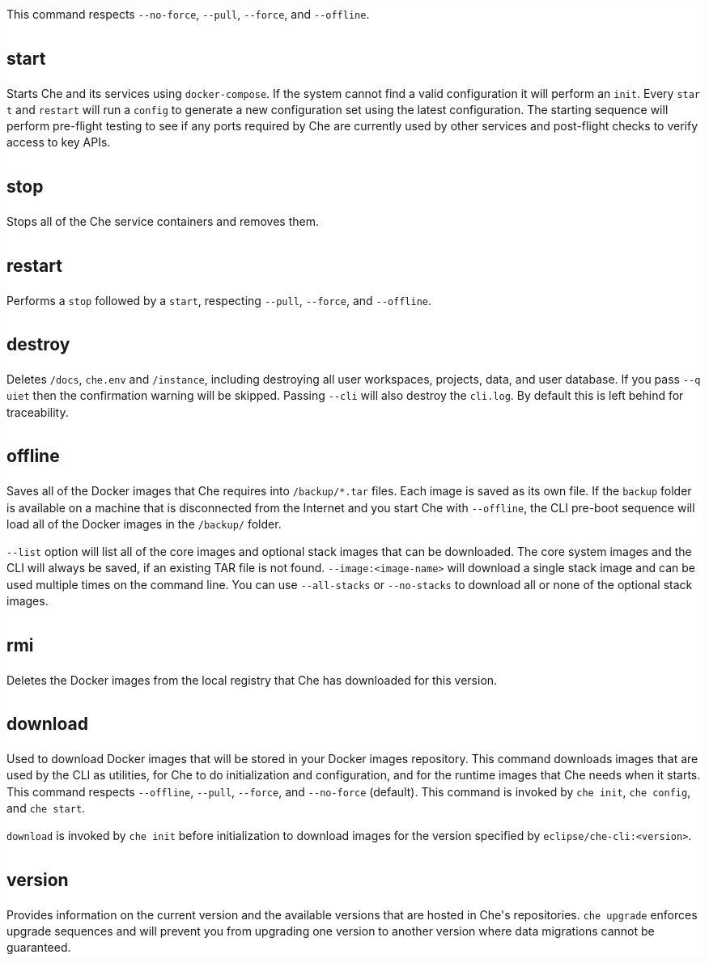 This command respects `--no-force`, `--pull`, `--force`, and `--offline`.

## start
Starts Che and its services using `docker-compose`. If the system cannot find a valid configuration it will perform an `init`. Every `start` and `restart` will run a `config` to generate a new configuration set using the latest configuration. The starting sequence will perform pre-flight testing to see if any ports required by Che are currently used by other services and post-flight checks to verify access to key APIs.  

## stop
Stops all of the Che service containers and removes them.

## restart
Performs a `stop` followed by a `start`, respecting `--pull`, `--force`, and `--offline`.

## destroy
Deletes `/docs`, `che.env` and `/instance`, including destroying all user workspaces, projects, data, and user database. If you pass `--quiet` then the confirmation warning will be skipped. Passing `--cli` will also destroy the `cli.log`. By default this is left behind for traceability.

## offline
Saves all of the Docker images that Che requires into `/backup/*.tar` files. Each image is saved as its own file. If the `backup` folder is available on a machine that is disconnected from the Internet and you start Che with `--offline`, the CLI pre-boot sequence will load all of the Docker images in the `/backup/` folder.

`--list` option will list all of the core images and optional stack images that can be downloaded. The core system images and the CLI will always be saved, if an existing TAR file is not found. `--image:<image-name>` will download a single stack image and can be used multiple times on the command line. You can use `--all-stacks` or `--no-stacks` to download all or none of the optional stack images.

## rmi
Deletes the Docker images from the local registry that Che has downloaded for this version.

## download
Used to download Docker images that will be stored in your Docker images repository. This command downloads images that are used by the CLI as utilities, for Che to do initialization and configuration, and for the runtime images that Che needs when it starts.  This command respects `--offline`, `--pull`, `--force`, and `--no-force` (default).  This command is invoked by `che init`, `che config`, and `che start`.

`download` is invoked by `che init` before initialization to download images for the version specified by `eclipse/che-cli:<version>`.

## version
Provides information on the current version and the available versions that are hosted in Che's repositories. `che upgrade` enforces upgrade sequences and will prevent you from upgrading one version to another version where data migrations cannot be guaranteed.
